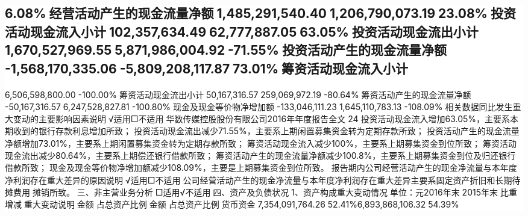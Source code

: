 6.08%
经营活动产生的现金流量净额
1,485,291,540.40
1,206,790,073.19
23.08%
投资活动现金流入小计
102,357,634.49
62,777,887.05
63.05%
投资活动现金流出小计
1,670,527,969.55
5,871,986,004.92
-71.55%
投资活动产生的现金流量净额
-1,568,170,335.06
-5,809,208,117.87
73.01%
筹资活动现金流入小计
-
6,506,598,800.00
-100.00%
筹资活动现金流出小计
50,167,316.57
259,069,972.19
-80.64%
筹资活动产生的现金流量净额
-50,167,316.57
6,247,528,827.81
-100.80%
现金及现金等价物净增加额
-133,046,111.23
1,645,110,783.13
-108.09%
相关数据同比发生重大变动的主要影响因素说明
√适用□不适用
华数传媒控股股份有限公司2016年年度报告全文
24
投资活动现金流入增加63.05%，主要系本期收到的银行存款利息增加所致；
投资活动现金流出减少71.55%，主要系上期闲置募集资金转为定期存款所致；
投资活动产生的现金流量净额增加73.01%，主要系上期闲置募集资金转为定期存款所致；
筹资活动现金流入减少100%，主要系上期募集资金到位所致；
筹资活动现金流出减少80.64%，主要系上期偿还银行借款所致；
筹资活动产生的现金流量净额减少100.8%，主要系上期募集资金到位及归还银行借款所致；
现金及现金等价物净增加额减少108.09%，主要是上期募集资金到位所致。
报告期内公司经营活动产生的现金净流量与本年度净利润存在重大差异的原因说明
√适用□不适用
公司经营活动产生的现金净流量与本年度净利润存在重大差异主要系固定资产折旧和长期待摊费用
摊销所致。
三、非主营业务分析
□适用√不适用
四、资产及负债状况
1、资产构成重大变动情况
单位：元2016年末
2015年末
比重增减
重大变动说明
金额
占总资产比例
金额
占总资产比例
货币资金
7,354,091,764.26
52.41%6,893,868,106.32
54.39%